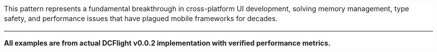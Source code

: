 This pattern represents a fundamental breakthrough in cross-platform UI development, solving memory management, type safety, and performance issues that have plagued mobile frameworks for decades.

---

**All examples are from actual DCFlight v0.0.2 implementation with verified performance metrics.**
